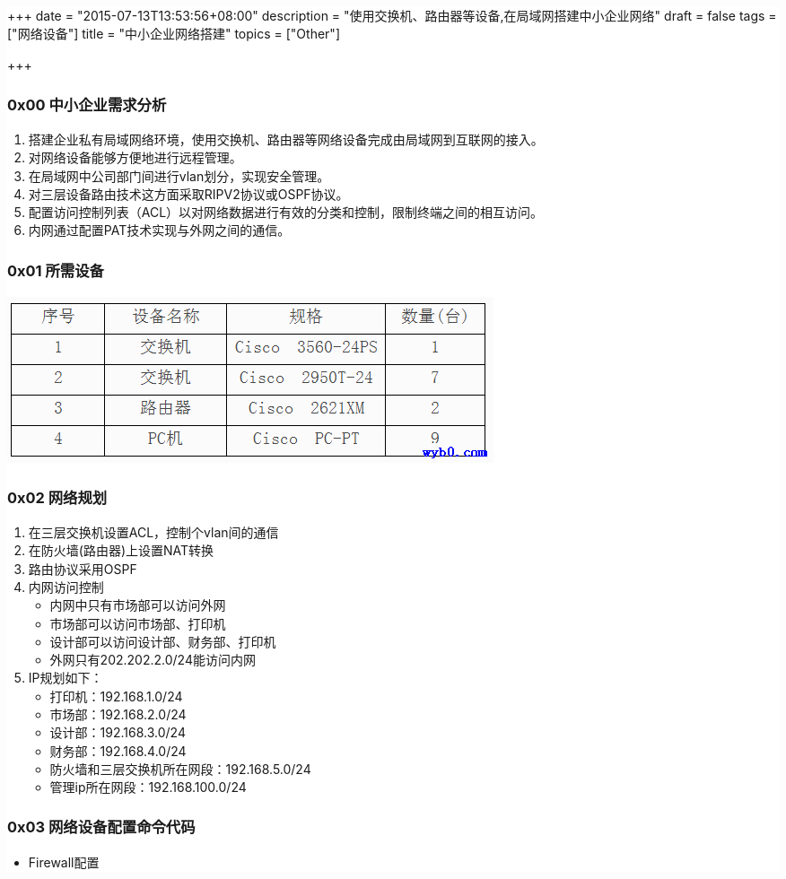 +++
date = "2015-07-13T13:53:56+08:00"
description = "使用交换机、路由器等设备,在局域网搭建中小企业网络"
draft = false
tags = ["网络设备"]
title = "中小企业网络搭建"
topics = ["Other"]

+++

### 0x00 中小企业需求分析
1. 搭建企业私有局域网络环境，使用交换机、路由器等网络设备完成由局域网到互联网的接入。
2. 对网络设备能够方便地进行远程管理。
3. 在局域网中公司部门间进行vlan划分，实现安全管理。
4. 对三层设备路由技术这方面采取RIPV2协议或OSPF协议。
5. 配置访问控制列表（ACL）以对网络数据进行有效的分类和控制，限制终端之间的相互访问。
6. 内网通过配置PAT技术实现与外网之间的通信。

### 0x01 所需设备
![中小企业所需设备](/img/post/enterprise_network_the_required_equipment.png)

### 0x02 网络规划
1. 在三层交换机设置ACL，控制个vlan间的通信
2. 在防火墙(路由器)上设置NAT转换
3. 路由协议采用OSPF
4. 内网访问控制
	* 内网中只有市场部可以访问外网
	* 市场部可以访问市场部、打印机
	* 设计部可以访问设计部、财务部、打印机
	* 外网只有202.202.2.0/24能访问内网
5. IP规划如下：
   * 打印机：192.168.1.0/24
   * 市场部：192.168.2.0/24
   * 设计部：192.168.3.0/24
   * 财务部：192.168.4.0/24
   * 防火墙和三层交换机所在网段：192.168.5.0/24
   * 管理ip所在网段：192.168.100.0/24

### 0x03 网络设备配置命令代码
* Firewall配置
